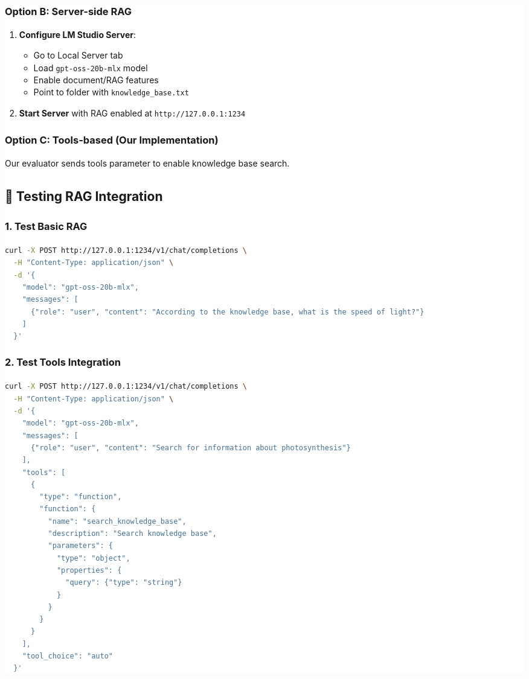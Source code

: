 ### Option B: Server-side RAG
1. **Configure LM Studio Server**:
   - Go to Local Server tab
   - Load `gpt-oss-20b-mlx` model
   - Enable document/RAG features
   - Point to folder with `knowledge_base.txt`

2. **Start Server** with RAG enabled at `http://127.0.0.1:1234`

### Option C: Tools-based (Our Implementation)
Our evaluator sends tools parameter to enable knowledge base search.

## 🧪 **Testing RAG Integration**

### 1. Test Basic RAG
```bash
curl -X POST http://127.0.0.1:1234/v1/chat/completions \
  -H "Content-Type: application/json" \
  -d '{
    "model": "gpt-oss-20b-mlx",
    "messages": [
      {"role": "user", "content": "According to the knowledge base, what is the speed of light?"}
    ]
  }'
```

### 2. Test Tools Integration
```bash
curl -X POST http://127.0.0.1:1234/v1/chat/completions \
  -H "Content-Type: application/json" \
  -d '{
    "model": "gpt-oss-20b-mlx",
    "messages": [
      {"role": "user", "content": "Search for information about photosynthesis"}
    ],
    "tools": [
      {
        "type": "function",
        "function": {
          "name": "search_knowledge_base",
          "description": "Search knowledge base",
          "parameters": {
            "type": "object",
            "properties": {
              "query": {"type": "string"}
            }
          }
        }
      }
    ],
    "tool_choice": "auto"
  }'
```
